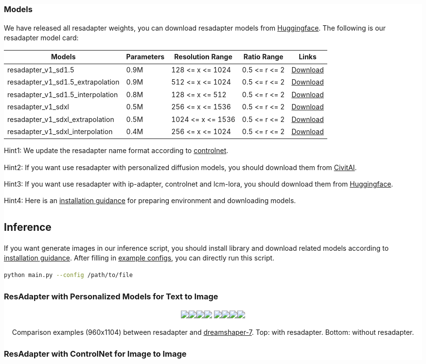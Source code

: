 ### Models

We have released all resadapter weights, you can download resadapter models from [Huggingface](https://huggingface.co/jiaxiangc/res-adapter/tree/main). The following is our resadapter model card:

|Models  | Parameters | Resolution Range | Ratio Range | Links |
| --- | --- |--- | --- | --- |
|resadapter_v1_sd1.5| 0.9M | 128 <= x <= 1024 | 0.5 <= r <= 2 | [Download](https://huggingface.co/jiaxiangc/res-adapter/tree/main/resadapter_v1_sd1.5)|
|resadapter_v1_sd1.5_extrapolation| 0.9M | 512 <= x <= 1024 | 0.5 <= r <= 2  | [Download](https://huggingface.co/jiaxiangc/res-adapter/tree/main/resadapter_v1_sd1.5_extrapolation)|
|resadapter_v1_sd1.5_interpolation| 0.8M | 128 <= x <= 512 | 0.5 <= r <= 2  | [Download](https://huggingface.co/jiaxiangc/res-adapter/tree/main/resadapter_v1_sd1.5_interpolation)|
|resadapter_v1_sdxl| 0.5M | 256 <= x <= 1536 | 0.5 <= r <= 2  | [Download](https://huggingface.co/jiaxiangc/res-adapter/tree/main/resadapter_v1_sdxl) |
|resadapter_v1_sdxl_extrapolation| 0.5M | 1024 <= x <= 1536 | 0.5 <= r <= 2  | [Download](https://huggingface.co/jiaxiangc/res-adapter/tree/main/resadapter_v1_sdxl_extrapolation) |
|resadapter_v1_sdxl_interpolation| 0.4M | 256 <= x <= 1024 | 0.5 <= r <= 2  | [Download](https://huggingface.co/jiaxiangc/res-adapter/tree/main/resadapter_v1_sdxl_interpolation) |

Hint1: We update the resadapter name format according to [controlnet](https://github.com/lllyasviel/ControlNet-v1-1-nightly).

Hint2: If you want use resadapter with personalized diffusion models, you should download them from [CivitAI](https://civitai.com/).

Hint3: If you want use resadapter with ip-adapter, controlnet and lcm-lora, you should download them from [Huggingface](https://huggingface.co/jiaxiangc/res-adapter).

Hint4: Here is an [installation guidance](models/README.md) for preparing environment and downloading models.

## Inference

If you want generate images in our inference script, you should install  library and download related models according to [installation guidance](models/README.md). After filling in [example configs](configs), you can directly run this script.

```bash
python main.py --config /path/to/file
```

### ResAdapter with Personalized Models for Text to Image

<div align=center>

<img src="assets/misc/dreamshaper-1024/resadapter1.jpg" width="25%"><img src="assets/misc/dreamshaper-1024/resadapter2.jpg" width="25%"><img src="assets/misc/dreamshaper-1024/resadapter3.jpg" width="25%"><img src="assets/misc/dreamshaper-1024/resadapter4.jpg" width="25%">
<img src="assets/misc/dreamshaper-1024/baseline1.jpg" width="25%"><img src="assets/misc/dreamshaper-1024/baseline2.jpg" width="25%"><img src="assets/misc/dreamshaper-1024/baseline3.jpg" width="25%"><img src="assets/misc/dreamshaper-1024/baseline4.jpg" width="25%">

Comparison examples (960x1104) between resadapter and [dreamshaper-7](https://civitai.com/models/1274/dreamlike-diffusion-10). Top: with resadapter. Bottom: without resadapter.

</div>

### ResAdapter with ControlNet for Image to Image
